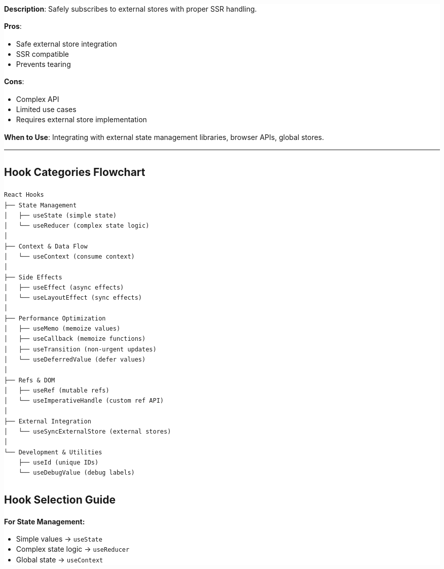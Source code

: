 **Description**: Safely subscribes to external stores with proper SSR handling.

**Pros**:
- Safe external store integration
- SSR compatible
- Prevents tearing

**Cons**:
- Complex API
- Limited use cases
- Requires external store implementation

**When to Use**: Integrating with external state management libraries, browser APIs, global stores.

---

## Hook Categories Flowchart

```
React Hooks
├── State Management
│   ├── useState (simple state)
│   └── useReducer (complex state logic)
│
├── Context & Data Flow
│   └── useContext (consume context)
│
├── Side Effects
│   ├── useEffect (async effects)
│   └── useLayoutEffect (sync effects)
│
├── Performance Optimization
│   ├── useMemo (memoize values)
│   ├── useCallback (memoize functions)
│   ├── useTransition (non-urgent updates)
│   └── useDeferredValue (defer values)
│
├── Refs & DOM
│   ├── useRef (mutable refs)
│   └── useImperativeHandle (custom ref API)
│
├── External Integration
│   └── useSyncExternalStore (external stores)
│
└── Development & Utilities
    ├── useId (unique IDs)
    └── useDebugValue (debug labels)
```

## Hook Selection Guide

**For State Management:**
- Simple values → `useState`
- Complex state logic → `useReducer`
- Global state → `useContext`
